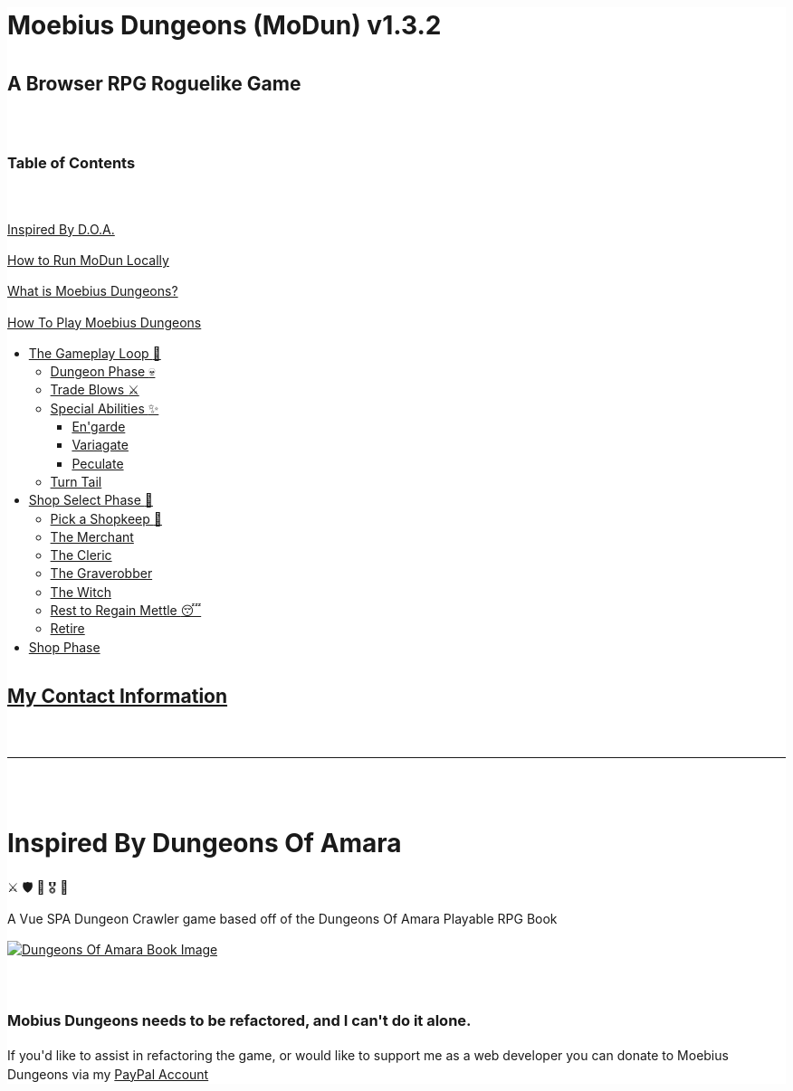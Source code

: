 
# Moebius Dungeons (MoDun) v1.3.2
## A Browser RPG Roguelike Game

<br>

### Table of Contents

<br>

[Inspired By D.O.A.](#inspired-by-dungeons-of-amara)

[How to Run MoDun Locally](#run-modun-locally)

[What is Moebius Dungeons?](#what-is-moebius-dungeons-)

[How To Play Moebius Dungeons](#how-to-play-moebius-dungeons)

- [The Gameplay Loop :repeat:](#the-gameplay-loop--repeat-)
    - [Dungeon Phase :skull:](#dungeon-phase--skull-)
    - [Trade Blows :crossed_swords:](#trade-blows--crossed-swords-)
    - [Special Abilities :sparkles:](#special-abilities--sparkle-)
        + [En'garde](#en-garde)
        + [Variagate](#variagate)
        + [Peculate](#peculate)
    - [Turn Tail](#turn-tail)
- [Shop Select Phase :money_with_wings:](#shop-select-phase--money-with-wings-)
  * [Pick a Shopkeep :busts_in_silhouette:](#pick-a-shopkeep--busts-in-silhouette-)
  * [The Merchant](#the-merchant)
  * [The Cleric](#the-cleric)
  * [The Graverobber](#the-graverobber)
  * [The Witch](#the-witch)
  * [Rest to Regain Mettle :sleeping:](#rest-to-regain-mettle--sleeping-)
  * [Retire](#retire)
- [Shop Phase](#shop-phase)

## [My Contact Information](#get-in-touch)

<br>
<hr>
<br>


# Inspired By Dungeons Of Amara
:crossed_swords: :shield: :european_castle: :medal_military: :crown:

A Vue SPA Dungeon Crawler game based off of the Dungeons Of Amara Playable RPG Book

[![Dungeons Of Amara Book Image](public/assets/doaColor.png)](https://gum.co/CsdPh)

<br>

### Mobius Dungeons needs to be refactored, and I can't do it alone.
If you'd like to assist in refactoring the game, or would like to support me as a web developer you can donate to Moebius Dungeons via my [PayPal Account](paypal.me/MisuseofMana)
